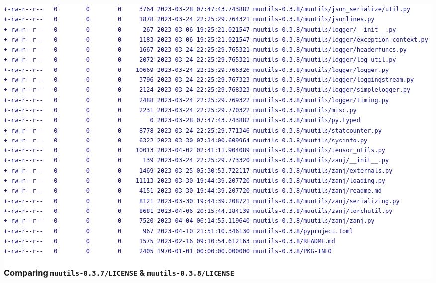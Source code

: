 ```diff
+-rw-r--r--   0        0        0     3764 2023-03-28 07:47:43.743882 muutils-0.3.8/muutils/json_serialize/util.py
+-rw-r--r--   0        0        0     1878 2023-03-24 22:25:29.764321 muutils-0.3.8/muutils/jsonlines.py
+-rw-r--r--   0        0        0      267 2023-03-06 19:25:21.021547 muutils-0.3.8/muutils/logger/__init__.py
+-rw-r--r--   0        0        0     1183 2023-03-06 19:25:21.021547 muutils-0.3.8/muutils/logger/exception_context.py
+-rw-r--r--   0        0        0     1667 2023-03-24 22:25:29.765321 muutils-0.3.8/muutils/logger/headerfuncs.py
+-rw-r--r--   0        0        0     2072 2023-03-24 22:25:29.765321 muutils-0.3.8/muutils/logger/log_util.py
+-rw-r--r--   0        0        0    10669 2023-03-24 22:25:29.766326 muutils-0.3.8/muutils/logger/logger.py
+-rw-r--r--   0        0        0     3796 2023-03-24 22:25:29.767323 muutils-0.3.8/muutils/logger/loggingstream.py
+-rw-r--r--   0        0        0     2124 2023-03-24 22:25:29.768323 muutils-0.3.8/muutils/logger/simplelogger.py
+-rw-r--r--   0        0        0     2488 2023-03-24 22:25:29.769322 muutils-0.3.8/muutils/logger/timing.py
+-rw-r--r--   0        0        0     2231 2023-03-24 22:25:29.770322 muutils-0.3.8/muutils/misc.py
+-rw-r--r--   0        0        0        0 2023-03-28 07:47:43.743882 muutils-0.3.8/muutils/py.typed
+-rw-r--r--   0        0        0     8778 2023-03-24 22:25:29.771346 muutils-0.3.8/muutils/statcounter.py
+-rw-r--r--   0        0        0     6322 2023-03-30 07:34:00.609964 muutils-0.3.8/muutils/sysinfo.py
+-rw-r--r--   0        0        0    10013 2023-04-02 02:41:11.904089 muutils-0.3.8/muutils/tensor_utils.py
+-rw-r--r--   0        0        0      139 2023-03-24 22:25:29.773320 muutils-0.3.8/muutils/zanj/__init__.py
+-rw-r--r--   0        0        0     1469 2023-03-25 05:30:53.722117 muutils-0.3.8/muutils/zanj/externals.py
+-rw-r--r--   0        0        0    11113 2023-03-30 19:44:39.207720 muutils-0.3.8/muutils/zanj/loading.py
+-rw-r--r--   0        0        0     4151 2023-03-30 19:44:39.207720 muutils-0.3.8/muutils/zanj/readme.md
+-rw-r--r--   0        0        0     8121 2023-03-30 19:44:39.208721 muutils-0.3.8/muutils/zanj/serializing.py
+-rw-r--r--   0        0        0     8681 2023-04-06 20:15:44.284139 muutils-0.3.8/muutils/zanj/torchutil.py
+-rw-r--r--   0        0        0     7520 2023-04-04 06:14:55.119640 muutils-0.3.8/muutils/zanj/zanj.py
+-rw-r--r--   0        0        0      967 2023-04-10 21:51:10.346130 muutils-0.3.8/pyproject.toml
+-rw-r--r--   0        0        0     1575 2023-02-16 09:10:54.612163 muutils-0.3.8/README.md
+-rw-r--r--   0        0        0     2405 1970-01-01 00:00:00.000000 muutils-0.3.8/PKG-INFO
```

### Comparing `muutils-0.3.7/LICENSE` & `muutils-0.3.8/LICENSE`
